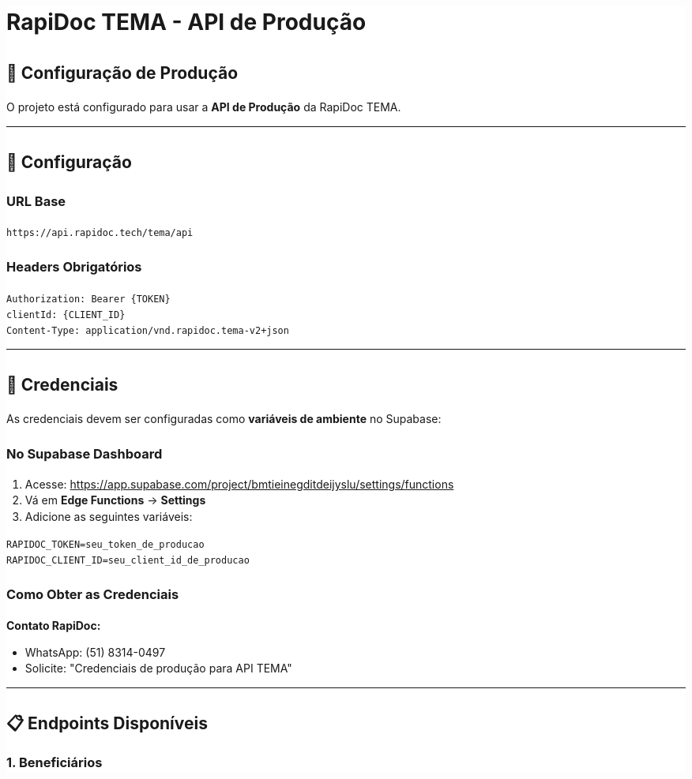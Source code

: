 # RapiDoc TEMA - API de Produção

## 🚀 Configuração de Produção

O projeto está configurado para usar a **API de Produção** da RapiDoc TEMA.

---

## 🔧 Configuração

### URL Base
```
https://api.rapidoc.tech/tema/api
```

### Headers Obrigatórios
```
Authorization: Bearer {TOKEN}
clientId: {CLIENT_ID}
Content-Type: application/vnd.rapidoc.tema-v2+json
```

---

## 🔐 Credenciais

As credenciais devem ser configuradas como **variáveis de ambiente** no Supabase:

### No Supabase Dashboard

1. Acesse: https://app.supabase.com/project/bmtieinegditdeijyslu/settings/functions
2. Vá em **Edge Functions** → **Settings**
3. Adicione as seguintes variáveis:

```env
RAPIDOC_TOKEN=seu_token_de_producao
RAPIDOC_CLIENT_ID=seu_client_id_de_producao
```

### Como Obter as Credenciais

**Contato RapiDoc:**
- WhatsApp: (51) 8314-0497
- Solicite: "Credenciais de produção para API TEMA"

---

## 📋 Endpoints Disponíveis

### 1. Beneficiários
